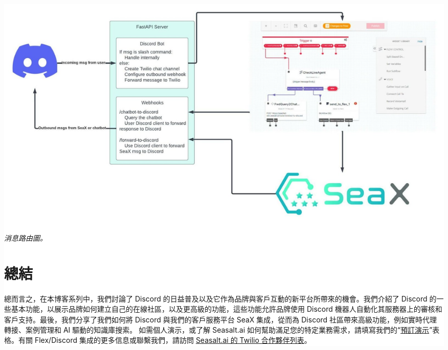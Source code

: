 <img src="/images/blog/17-discord-and-twilio-flex-bringing-flex-contact-center-into-uncharted-territory/discord-flex-routing-diagram.jpg" alt="消息路由圖。"/>

*消息路由圖。*
</center>

# 總結
總而言之，在本博客系列中，我們討論了 Discord 的日益普及以及它作為品牌與客戶互動的新平台所帶來的機會。我們介紹了 Discord 的一些基本功能，以展示品牌如何建立自己的在線社區，以及更高級的功能，這些功能允許品牌使用 Discord 機器人自動化其服務器上的審核和客戶支持。最後，我們分享了我們如何將 Discord 與我們的客戶服務平台 SeaX 集成，從而為 Discord 社區帶來高級功能，例如實時代理轉接、案例管理和 AI 驅動的知識庫搜索。
如需個人演示，或了解 Seasalt.ai 如何幫助滿足您的特定業務需求，請填寫我們的“[預訂演示](https://meetings.hubspot.com/seasalt-ai/seasalt-meeting)”表格。有關 Flex/Discord 集成的更多信息或聯繫我們，請訪問 [Seasalt.ai 的 Twilio 合作夥伴列表](https://showcase.twilio.com/partner-listing/a8E8Z000000PDCQUA4)。